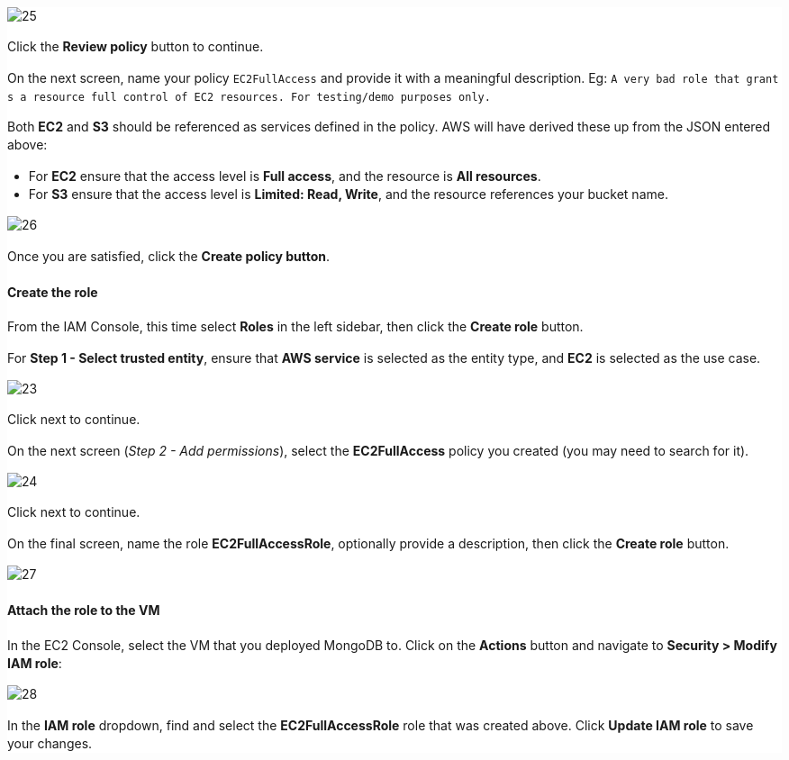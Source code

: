 ![25](/Users/nathan/Documents/notes/july-2023-technical-task/25.png)

Click the **Review policy** button to continue.

On the next screen, name your policy `EC2FullAccess` and provide it with a meaningful description. Eg: `A very bad role that grants a resource full control of EC2 resources. For testing/demo purposes only.`

Both **EC2** and **S3** should be referenced as services defined in the policy. AWS will have derived these up from the JSON entered above:

*  For **EC2** ensure that the access level is **Full access**, and the resource is **All resources**.
* For **S3** ensure that the access level is **Limited: Read, Write**, and the resource references your bucket name.

![26](/Users/nathan/Documents/notes/july-2023-technical-task/26.png)

Once you are satisfied, click the **Create policy button**.



#### Create the role

From the IAM Console, this time select **Roles** in the left sidebar, then click the **Create role** button.

For **Step 1 - Select trusted entity**, ensure that **AWS service** is selected as the entity type, and **EC2** is selected as the use case.

![23](/Users/nathan/Documents/notes/july-2023-technical-task/23.png)

Click next to continue.

On the next screen (*Step 2 - Add permissions*), select the **EC2FullAccess** policy you created (you may need to search for it).

![24](/Users/nathan/Documents/notes/july-2023-technical-task/24.png)

Click next to continue.

On the final screen, name the role **EC2FullAccessRole**, optionally provide a description, then click the **Create role** button.

![27](/Users/nathan/Documents/notes/july-2023-technical-task/27.png)



#### Attach the role to the VM

In the EC2 Console, select the VM that you deployed MongoDB to. Click on the **Actions** button and navigate to **Security > Modify IAM role**:

![28](/Users/nathan/Documents/notes/july-2023-technical-task/28.png)

In the **IAM role** dropdown, find and select the **EC2FullAccessRole** role that was created above. Click **Update IAM role** to save your changes.
